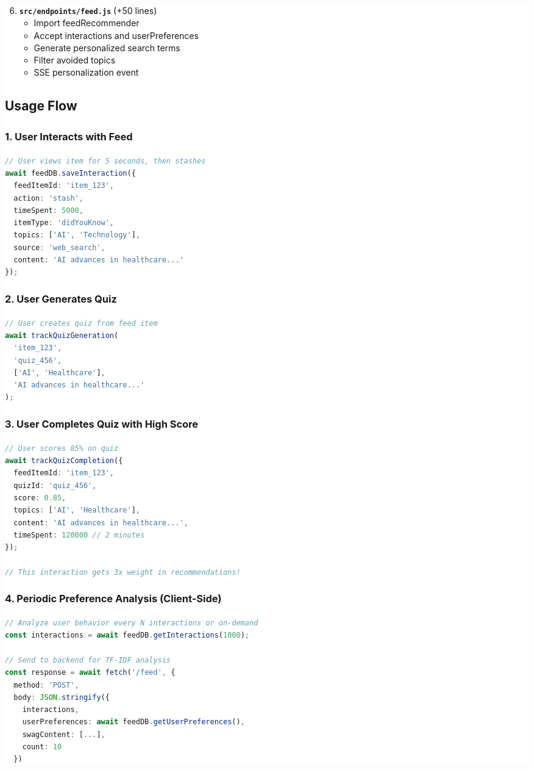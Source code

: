 6. **`src/endpoints/feed.js`** (+50 lines)
   - Import feedRecommender
   - Accept interactions and userPreferences
   - Generate personalized search terms
   - Filter avoided topics
   - SSE personalization event

## Usage Flow

### 1. User Interacts with Feed
```typescript
// User views item for 5 seconds, then stashes
await feedDB.saveInteraction({
  feedItemId: 'item_123',
  action: 'stash',
  timeSpent: 5000,
  itemType: 'didYouKnow',
  topics: ['AI', 'Technology'],
  source: 'web_search',
  content: 'AI advances in healthcare...'
});
```

### 2. User Generates Quiz
```typescript
// User creates quiz from feed item
await trackQuizGeneration(
  'item_123',
  'quiz_456',
  ['AI', 'Healthcare'],
  'AI advances in healthcare...'
);
```

### 3. User Completes Quiz with High Score
```typescript
// User scores 85% on quiz
await trackQuizCompletion({
  feedItemId: 'item_123',
  quizId: 'quiz_456',
  score: 0.85,
  topics: ['AI', 'Healthcare'],
  content: 'AI advances in healthcare...',
  timeSpent: 120000 // 2 minutes
});

// This interaction gets 3x weight in recommendations!
```

### 4. Periodic Preference Analysis (Client-Side)
```typescript
// Analyze user behavior every N interactions or on-demand
const interactions = await feedDB.getInteractions(1000);

// Send to backend for TF-IDF analysis
const response = await fetch('/feed', {
  method: 'POST',
  body: JSON.stringify({
    interactions,
    userPreferences: await feedDB.getUserPreferences(),
    swagContent: [...],
    count: 10
  })
```
